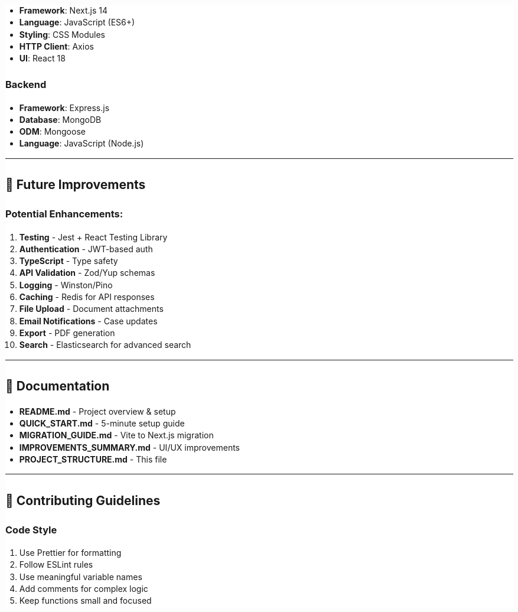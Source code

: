 - **Framework**: Next.js 14
- **Language**: JavaScript (ES6+)
- **Styling**: CSS Modules
- **HTTP Client**: Axios
- **UI**: React 18

### Backend

- **Framework**: Express.js
- **Database**: MongoDB
- **ODM**: Mongoose
- **Language**: JavaScript (Node.js)

---

## 🎯 Future Improvements

### Potential Enhancements:

1. **Testing** - Jest + React Testing Library
2. **Authentication** - JWT-based auth
3. **TypeScript** - Type safety
4. **API Validation** - Zod/Yup schemas
5. **Logging** - Winston/Pino
6. **Caching** - Redis for API responses
7. **File Upload** - Document attachments
8. **Email Notifications** - Case updates
9. **Export** - PDF generation
10. **Search** - Elasticsearch for advanced search

---

## 📖 Documentation

- **README.md** - Project overview & setup
- **QUICK_START.md** - 5-minute setup guide
- **MIGRATION_GUIDE.md** - Vite to Next.js migration
- **IMPROVEMENTS_SUMMARY.md** - UI/UX improvements
- **PROJECT_STRUCTURE.md** - This file

---

## 🤝 Contributing Guidelines

### Code Style

1. Use Prettier for formatting
2. Follow ESLint rules
3. Use meaningful variable names
4. Add comments for complex logic
5. Keep functions small and focused
